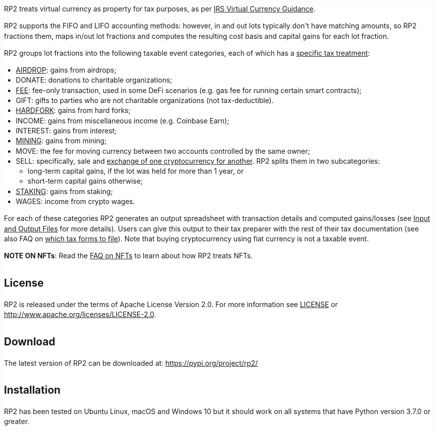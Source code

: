 RP2 treats virtual currency as property for tax purposes, as per [IRS Virtual Currency Guidance](https://www.irs.gov/newsroom/irs-reminds-taxpayers-to-report-virtual-currency-transactions).

RP2 supports the FIFO and LIFO accounting methods: however, in and out lots typically don't have matching amounts, so RP2 fractions them, maps in/out lot fractions and computes the resulting cost basis and capital gains for each lot fraction.

RP2 groups lot fractions into the following taxable event categories, each of which has a [specific tax treatment](https://github.com/eprbell/rp2/tree/main/docs/user_faq.md#which-crypto-tax-forms-to-file):
* [AIRDROP](https://github.com/eprbell/rp2/tree/main/docs/user_faq.md#how-to-handle-airdrops): gains from airdrops;
* DONATE: donations to charitable organizations;
* [FEE](https://github.com/eprbell/rp2/tree/main/docs/user_faq.md#hhow-to-handle-fee-only-defi-transactions): fee-only transaction, used in some DeFi scenarios (e.g. gas fee for running certain smart contracts);
* GIFT: gifts to parties who are not charitable organizations (not tax-deductible).
* [HARDFORK](https://github.com/eprbell/rp2/tree/main/docs/user_faq.md#how-to-handle-hard-forks): gains from hard forks;
* INCOME: gains from miscellaneous income (e.g. Coinbase Earn);
* INTEREST: gains from interest;
* [MINING](https://github.com/eprbell/rp2/tree/main/docs/user_faq.md#how-to-handle-income-from-mining): gains from mining;
* MOVE: the fee for moving currency between two accounts controlled by the same owner;
* SELL: specifically, sale and [exchange of one cryptocurrency for another](https://github.com/eprbell/rp2/tree/main/docs/user_faq.md#how-to-handle-conversion-of-a-cryptocurrency-to-another). RP2 splits them in two subcategories:
  * long-term capital gains, if the lot was held for more than 1 year, or
  * short-term capital gains otherwise;
* [STAKING](https://github.com/eprbell/rp2/tree/main/docs/user_faq.md#how-to-handle-income-from-staking): gains from staking;
* WAGES: income from crypto wages.

For each of these categories RP2 generates an output spreadsheet with transaction details and computed gains/losses (see [Input and Output Files](https://github.com/eprbell/rp2/tree/main/README.md#input-and-output-files) for more details). Users can give this output to their tax preparer with the rest of their tax documentation (see also FAQ on [which tax forms to file](https://github.com/eprbell/rp2/tree/main/docs/user_faq.md#which-crypto-tax-forms-to-file)). Note that buying cryptocurrency using fiat currency is not a taxable event.

**NOTE ON NFTs**: Read the [FAQ on NFTs](https://github.com/eprbell/rp2/tree/main/docs/user_faq.md#how-to-handle-nfts) to learn about how RP2 treats NFTs.

## License
RP2 is released under the terms of Apache License Version 2.0. For more information see [LICENSE](https://github.com/eprbell/rp2/tree/main/LICENSE) or <http://www.apache.org/licenses/LICENSE-2.0>.

## Download
The latest version of RP2 can be downloaded at: <https://pypi.org/project/rp2/>

## Installation
RP2 has been tested on Ubuntu Linux, macOS and Windows 10 but it should work on all systems that have Python version 3.7.0 or greater.
